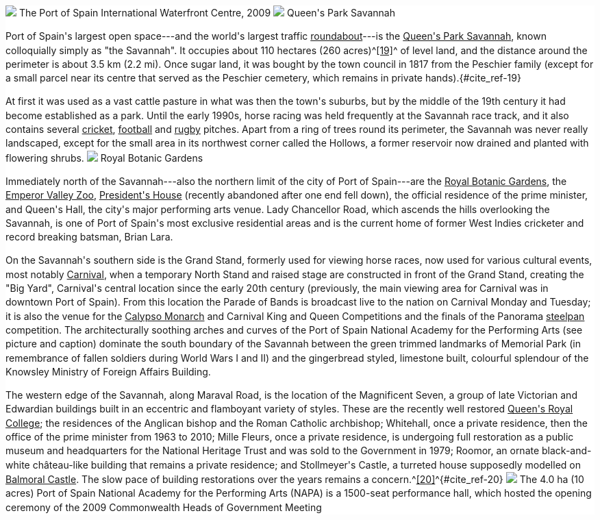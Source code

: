 [![](//upload.wikimedia.org/wikipedia/commons/thumb/7/73/CompletedWaterfrontPOS.JPG/220px-CompletedWaterfrontPOS.JPG)](/wiki/File:CompletedWaterfrontPOS.JPG) The Port of Spain International Waterfront Centre, 2009 [![](//upload.wikimedia.org/wikipedia/commons/thumb/5/5f/QPSpicfromhilton23.jpg/220px-QPSpicfromhilton23.jpg)](/wiki/File:QPSpicfromhilton23.jpg) Queen's Park Savannah

Port of Spain's largest open space---and the world's largest traffic [roundabout](/wiki/Roundabout "Roundabout")---is the [Queen's Park Savannah](/wiki/Queen%27s_Park_Savannah "Queen's Park Savannah"), known colloquially simply as "the Savannah". It occupies about 110 hectares (260 acres)^[\[19\]](#cite_note-19)^ of level land, and the distance around the perimeter is about 3.5 km (2.2 mi). Once sugar land, it was bought by the town council in 1817 from the Peschier family (except for a small parcel near its centre that served as the Peschier cemetery, which remains in private hands).{#cite_ref-19}

At first it was used as a vast cattle pasture in what was then the town's suburbs, but by the middle of the 19th century it had become established as a park. Until the early 1990s, horse racing was held frequently at the Savannah race track, and it also contains several [cricket](/wiki/Cricket "Cricket"), [football](/wiki/Association_football "Association football") and [rugby](/wiki/Rugby_football "Rugby football") pitches. Apart from a ring of trees round its perimeter, the Savannah was never really landscaped, except for the small area in its northwest corner called the Hollows, a former reservoir now drained and planted with flowering shrubs.
[![](//upload.wikimedia.org/wikipedia/commons/thumb/4/49/Botanic_Gardens_Trinidad_2006-03-22.JPG/220px-Botanic_Gardens_Trinidad_2006-03-22.JPG)](/wiki/File:Botanic_Gardens_Trinidad_2006-03-22.JPG) Royal Botanic Gardens

Immediately north of the Savannah---also the northern limit of the city of Port of Spain---are the [Royal Botanic Gardens](/wiki/Royal_Botanic_Gardens,_Trinidad "Royal Botanic Gardens, Trinidad"), the [Emperor Valley Zoo](/wiki/Emperor_Valley_Zoo "Emperor Valley Zoo"), [President's House](/wiki/President%27s_House,_Trinidad_and_Tobago "President's House, Trinidad and Tobago") (recently abandoned after one end fell down), the official residence of the prime minister, and Queen's Hall, the city's major performing arts venue. Lady Chancellor Road, which ascends the hills overlooking the Savannah, is one of Port of Spain's most exclusive residential areas and is the current home of former West Indies cricketer and record breaking batsman, Brian Lara.

On the Savannah's southern side is the Grand Stand, formerly used for viewing horse races, now used for various cultural events, most notably [Carnival](/wiki/Trinidad_and_Tobago_Carnival "Trinidad and Tobago Carnival"), when a temporary North Stand and raised stage are constructed in front of the Grand Stand, creating the "Big Yard", Carnival's central location since the early 20th century (previously, the main viewing area for Carnival was in downtown Port of Spain). From this location the Parade of Bands is broadcast live to the nation on Carnival Monday and Tuesday; it is also the venue for the [Calypso Monarch](/wiki/Calypso_Monarch "Calypso Monarch") and Carnival King and Queen Competitions and the finals of the Panorama [steelpan](/wiki/Steelpan "Steelpan") competition. The architecturally soothing arches and curves of the Port of Spain National Academy for the Performing Arts (see picture and caption) dominate the south boundary of the Savannah between the green trimmed landmarks of Memorial Park (in remembrance of fallen soldiers during World Wars I and II) and the gingerbread styled, limestone built, colourful splendour of the Knowsley Ministry of Foreign Affairs Building.

The western edge of the Savannah, along Maraval Road, is the location of the Magnificent Seven, a group of late Victorian and Edwardian buildings built in an eccentric and flamboyant variety of styles. These are the recently well restored [Queen's Royal College](/wiki/Queen%27s_Royal_College "Queen's Royal College"); the residences of the Anglican bishop and the Roman Catholic archbishop; Whitehall, once a private residence, then the office of the prime minister from 1963 to 2010; Mille Fleurs, once a private residence, is undergoing full restoration as a public museum and headquarters for the National Heritage Trust and was sold to the Government in 1979; Roomor, an ornate black-and-white château-like building that remains a private residence; and Stollmeyer's Castle, a turreted house supposedly modelled on [Balmoral Castle](/wiki/Balmoral_Castle "Balmoral Castle"). The slow pace of building restorations over the years remains a concern.^[\[20\]](#cite_note-20)^{#cite_ref-20}
[![](//upload.wikimedia.org/wikipedia/commons/thumb/3/32/POS_Academy_for_the_Performing_Arts_03_2012_0959.JPG/600px-POS_Academy_for_the_Performing_Arts_03_2012_0959.JPG)](/wiki/File:POS_Academy_for_the_Performing_Arts_03_2012_0959.JPG) The 4.0 ha (10 acres) Port of Spain National Academy for the Performing Arts (NAPA) is a 1500-seat performance hall, which hosted the opening ceremony of the 2009 Commonwealth Heads of Government Meeting  
